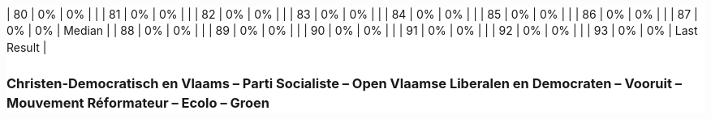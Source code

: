 | 80 | 0% | 0% |  |
| 81 | 0% | 0% |  |
| 82 | 0% | 0% |  |
| 83 | 0% | 0% |  |
| 84 | 0% | 0% |  |
| 85 | 0% | 0% |  |
| 86 | 0% | 0% |  |
| 87 | 0% | 0% | Median |
| 88 | 0% | 0% |  |
| 89 | 0% | 0% |  |
| 90 | 0% | 0% |  |
| 91 | 0% | 0% |  |
| 92 | 0% | 0% |  |
| 93 | 0% | 0% | Last Result |

### Christen-Democratisch en Vlaams – Parti Socialiste – Open Vlaamse Liberalen en Democraten – Vooruit – Mouvement Réformateur – Ecolo – Groen
